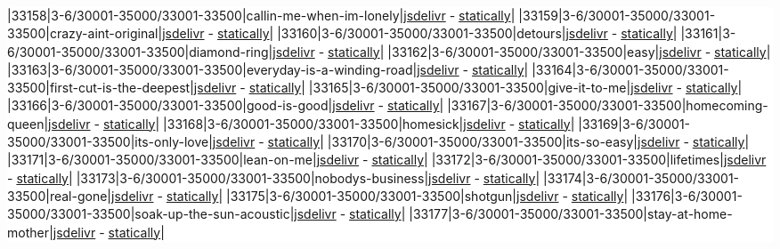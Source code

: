 |33158|3-6/30001-35000/33001-33500|callin-me-when-im-lonely|[jsdelivr](https://cdn.jsdelivr.net/gh/dbchord/webp-old-c-1110x370_3-6/30001-35000/33001-33500/callin-me-when-im-lonely.webp) - [statically](https://cdn.statically.io/gh/dbchord/webp-old-c-1110x370_3-6/img/30001-35000/33001-33500/callin-me-when-im-lonely.webp)|
|33159|3-6/30001-35000/33001-33500|crazy-aint-original|[jsdelivr](https://cdn.jsdelivr.net/gh/dbchord/webp-old-c-1110x370_3-6/30001-35000/33001-33500/crazy-aint-original.webp) - [statically](https://cdn.statically.io/gh/dbchord/webp-old-c-1110x370_3-6/img/30001-35000/33001-33500/crazy-aint-original.webp)|
|33160|3-6/30001-35000/33001-33500|detours|[jsdelivr](https://cdn.jsdelivr.net/gh/dbchord/webp-old-c-1110x370_3-6/30001-35000/33001-33500/detours.webp) - [statically](https://cdn.statically.io/gh/dbchord/webp-old-c-1110x370_3-6/img/30001-35000/33001-33500/detours.webp)|
|33161|3-6/30001-35000/33001-33500|diamond-ring|[jsdelivr](https://cdn.jsdelivr.net/gh/dbchord/webp-old-c-1110x370_3-6/30001-35000/33001-33500/diamond-ring.webp) - [statically](https://cdn.statically.io/gh/dbchord/webp-old-c-1110x370_3-6/img/30001-35000/33001-33500/diamond-ring.webp)|
|33162|3-6/30001-35000/33001-33500|easy|[jsdelivr](https://cdn.jsdelivr.net/gh/dbchord/webp-old-c-1110x370_3-6/30001-35000/33001-33500/easy.webp) - [statically](https://cdn.statically.io/gh/dbchord/webp-old-c-1110x370_3-6/img/30001-35000/33001-33500/easy.webp)|
|33163|3-6/30001-35000/33001-33500|everyday-is-a-winding-road|[jsdelivr](https://cdn.jsdelivr.net/gh/dbchord/webp-old-c-1110x370_3-6/30001-35000/33001-33500/everyday-is-a-winding-road.webp) - [statically](https://cdn.statically.io/gh/dbchord/webp-old-c-1110x370_3-6/img/30001-35000/33001-33500/everyday-is-a-winding-road.webp)|
|33164|3-6/30001-35000/33001-33500|first-cut-is-the-deepest|[jsdelivr](https://cdn.jsdelivr.net/gh/dbchord/webp-old-c-1110x370_3-6/30001-35000/33001-33500/first-cut-is-the-deepest.webp) - [statically](https://cdn.statically.io/gh/dbchord/webp-old-c-1110x370_3-6/img/30001-35000/33001-33500/first-cut-is-the-deepest.webp)|
|33165|3-6/30001-35000/33001-33500|give-it-to-me|[jsdelivr](https://cdn.jsdelivr.net/gh/dbchord/webp-old-c-1110x370_3-6/30001-35000/33001-33500/give-it-to-me.webp) - [statically](https://cdn.statically.io/gh/dbchord/webp-old-c-1110x370_3-6/img/30001-35000/33001-33500/give-it-to-me.webp)|
|33166|3-6/30001-35000/33001-33500|good-is-good|[jsdelivr](https://cdn.jsdelivr.net/gh/dbchord/webp-old-c-1110x370_3-6/30001-35000/33001-33500/good-is-good.webp) - [statically](https://cdn.statically.io/gh/dbchord/webp-old-c-1110x370_3-6/img/30001-35000/33001-33500/good-is-good.webp)|
|33167|3-6/30001-35000/33001-33500|homecoming-queen|[jsdelivr](https://cdn.jsdelivr.net/gh/dbchord/webp-old-c-1110x370_3-6/30001-35000/33001-33500/homecoming-queen.webp) - [statically](https://cdn.statically.io/gh/dbchord/webp-old-c-1110x370_3-6/img/30001-35000/33001-33500/homecoming-queen.webp)|
|33168|3-6/30001-35000/33001-33500|homesick|[jsdelivr](https://cdn.jsdelivr.net/gh/dbchord/webp-old-c-1110x370_3-6/30001-35000/33001-33500/homesick.webp) - [statically](https://cdn.statically.io/gh/dbchord/webp-old-c-1110x370_3-6/img/30001-35000/33001-33500/homesick.webp)|
|33169|3-6/30001-35000/33001-33500|its-only-love|[jsdelivr](https://cdn.jsdelivr.net/gh/dbchord/webp-old-c-1110x370_3-6/30001-35000/33001-33500/its-only-love.webp) - [statically](https://cdn.statically.io/gh/dbchord/webp-old-c-1110x370_3-6/img/30001-35000/33001-33500/its-only-love.webp)|
|33170|3-6/30001-35000/33001-33500|its-so-easy|[jsdelivr](https://cdn.jsdelivr.net/gh/dbchord/webp-old-c-1110x370_3-6/30001-35000/33001-33500/its-so-easy.webp) - [statically](https://cdn.statically.io/gh/dbchord/webp-old-c-1110x370_3-6/img/30001-35000/33001-33500/its-so-easy.webp)|
|33171|3-6/30001-35000/33001-33500|lean-on-me|[jsdelivr](https://cdn.jsdelivr.net/gh/dbchord/webp-old-c-1110x370_3-6/30001-35000/33001-33500/lean-on-me.webp) - [statically](https://cdn.statically.io/gh/dbchord/webp-old-c-1110x370_3-6/img/30001-35000/33001-33500/lean-on-me.webp)|
|33172|3-6/30001-35000/33001-33500|lifetimes|[jsdelivr](https://cdn.jsdelivr.net/gh/dbchord/webp-old-c-1110x370_3-6/30001-35000/33001-33500/lifetimes.webp) - [statically](https://cdn.statically.io/gh/dbchord/webp-old-c-1110x370_3-6/img/30001-35000/33001-33500/lifetimes.webp)|
|33173|3-6/30001-35000/33001-33500|nobodys-business|[jsdelivr](https://cdn.jsdelivr.net/gh/dbchord/webp-old-c-1110x370_3-6/30001-35000/33001-33500/nobodys-business.webp) - [statically](https://cdn.statically.io/gh/dbchord/webp-old-c-1110x370_3-6/img/30001-35000/33001-33500/nobodys-business.webp)|
|33174|3-6/30001-35000/33001-33500|real-gone|[jsdelivr](https://cdn.jsdelivr.net/gh/dbchord/webp-old-c-1110x370_3-6/30001-35000/33001-33500/real-gone.webp) - [statically](https://cdn.statically.io/gh/dbchord/webp-old-c-1110x370_3-6/img/30001-35000/33001-33500/real-gone.webp)|
|33175|3-6/30001-35000/33001-33500|shotgun|[jsdelivr](https://cdn.jsdelivr.net/gh/dbchord/webp-old-c-1110x370_3-6/30001-35000/33001-33500/shotgun.webp) - [statically](https://cdn.statically.io/gh/dbchord/webp-old-c-1110x370_3-6/img/30001-35000/33001-33500/shotgun.webp)|
|33176|3-6/30001-35000/33001-33500|soak-up-the-sun-acoustic|[jsdelivr](https://cdn.jsdelivr.net/gh/dbchord/webp-old-c-1110x370_3-6/30001-35000/33001-33500/soak-up-the-sun-acoustic.webp) - [statically](https://cdn.statically.io/gh/dbchord/webp-old-c-1110x370_3-6/img/30001-35000/33001-33500/soak-up-the-sun-acoustic.webp)|
|33177|3-6/30001-35000/33001-33500|stay-at-home-mother|[jsdelivr](https://cdn.jsdelivr.net/gh/dbchord/webp-old-c-1110x370_3-6/30001-35000/33001-33500/stay-at-home-mother.webp) - [statically](https://cdn.statically.io/gh/dbchord/webp-old-c-1110x370_3-6/img/30001-35000/33001-33500/stay-at-home-mother.webp)|